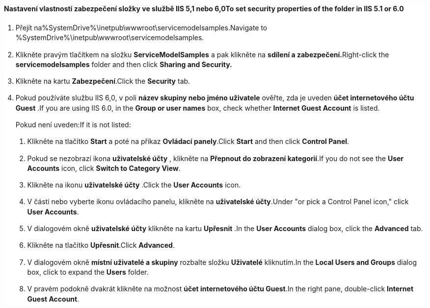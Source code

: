 #### <a name="to-set-security-properties-of-the-folder-in-iis-51-or-60"></a><span data-ttu-id="15f6f-171">Nastavení vlastností zabezpečení složky ve službě IIS 5,1 nebo 6,0</span><span class="sxs-lookup"><span data-stu-id="15f6f-171">To set security properties of the folder in IIS 5.1 or 6.0</span></span>  
  
1. <span data-ttu-id="15f6f-172">Přejít na%SystemDrive%\inetpub\wwwroot\servicemodelsamples.</span><span class="sxs-lookup"><span data-stu-id="15f6f-172">Navigate to %SystemDrive%\inetpub\wwwroot\servicemodelsamples.</span></span>  
  
2. <span data-ttu-id="15f6f-173">Klikněte pravým tlačítkem na složku **ServiceModelSamples** a pak klikněte na **sdílení a zabezpečení.**</span><span class="sxs-lookup"><span data-stu-id="15f6f-173">Right-click the **servicemodelsamples** folder and then click **Sharing and Security.**</span></span>  
  
3. <span data-ttu-id="15f6f-174">Klikněte na kartu **Zabezpečení**.</span><span class="sxs-lookup"><span data-stu-id="15f6f-174">Click the **Security** tab.</span></span>  
  
4. <span data-ttu-id="15f6f-175">Pokud používáte službu IIS 6,0, v poli **název skupiny nebo jméno uživatele** ověřte, zda je uveden **účet internetového účtu Guest** .</span><span class="sxs-lookup"><span data-stu-id="15f6f-175">If you are using IIS 6.0, in the **Group or user names** box, check whether **Internet Guest Account** is listed.</span></span>  
  
     <span data-ttu-id="15f6f-176">Pokud není uveden:</span><span class="sxs-lookup"><span data-stu-id="15f6f-176">If it is not listed:</span></span>  
  
    1. <span data-ttu-id="15f6f-177">Klikněte na tlačítko **Start** a poté na příkaz **Ovládací panely**.</span><span class="sxs-lookup"><span data-stu-id="15f6f-177">Click **Start** and then click **Control Panel**.</span></span>  
  
    2. <span data-ttu-id="15f6f-178">Pokud se nezobrazí ikona **uživatelské účty** , klikněte na **Přepnout do zobrazení kategorií**.</span><span class="sxs-lookup"><span data-stu-id="15f6f-178">If you do not see the **User Accounts** icon, click **Switch to Category View**.</span></span>  
  
    3. <span data-ttu-id="15f6f-179">Klikněte na ikonu **uživatelské účty** .</span><span class="sxs-lookup"><span data-stu-id="15f6f-179">Click the **User Accounts** icon.</span></span>  
  
    4. <span data-ttu-id="15f6f-180">V části nebo vyberte ikonu ovládacího panelu, klikněte na **uživatelské účty**.</span><span class="sxs-lookup"><span data-stu-id="15f6f-180">Under "or pick a Control Panel icon," click **User Accounts**.</span></span>  
  
    5. <span data-ttu-id="15f6f-181">V dialogovém okně **uživatelské účty** klikněte na kartu **Upřesnit** .</span><span class="sxs-lookup"><span data-stu-id="15f6f-181">In the **User Accounts** dialog box, click the **Advanced** tab.</span></span>  
  
    6. <span data-ttu-id="15f6f-182">Klikněte na tlačítko **Upřesnit**.</span><span class="sxs-lookup"><span data-stu-id="15f6f-182">Click **Advanced**.</span></span>  
  
    7. <span data-ttu-id="15f6f-183">V dialogovém okně **místní uživatelé a skupiny** rozbalte složku **Uživatelé** kliknutím.</span><span class="sxs-lookup"><span data-stu-id="15f6f-183">In the **Local Users and Groups** dialog box, click to expand the **Users** folder.</span></span>  
  
    8. <span data-ttu-id="15f6f-184">V pravém podokně dvakrát klikněte na možnost **účet internetového účtu Guest**.</span><span class="sxs-lookup"><span data-stu-id="15f6f-184">In the right pane, double-click **Internet Guest Account**.</span></span>  
  